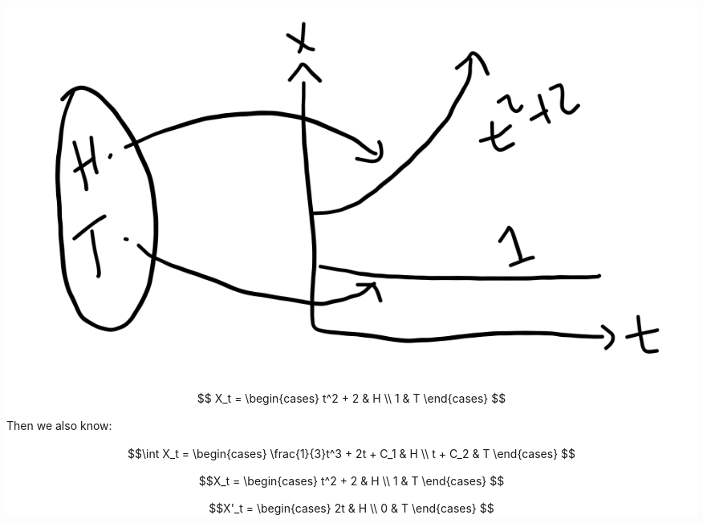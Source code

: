 ![](ExampleProcess.png)


$$
X_t = \begin{cases} 
    t^2 + 2 & H \\
    1 & T 
 \end{cases}
$$


Then we also know:

$$\int X_t = \begin{cases} 
    \frac{1}{3}t^3 + 2t + C_1 & H \\
    t + C_2 & T 
 \end{cases}
$$

$$X_t = \begin{cases} 
    t^2 + 2 & H \\
    1 & T 
 \end{cases}
$$

$$X'_t = \begin{cases} 
    2t & H \\
    0 & T 
 \end{cases}
$$
